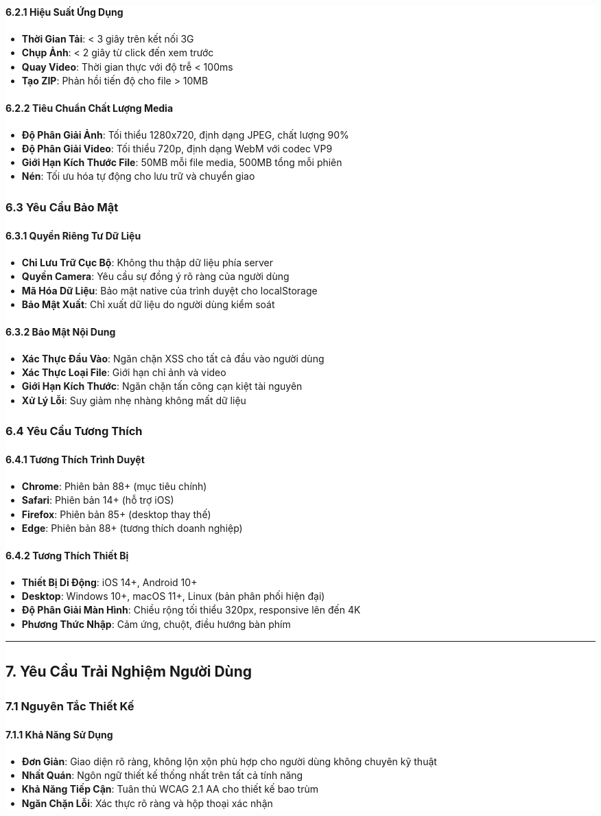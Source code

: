 #### 6.2.1 Hiệu Suất Ứng Dụng
- **Thời Gian Tải**: < 3 giây trên kết nối 3G
- **Chụp Ảnh**: < 2 giây từ click đến xem trước
- **Quay Video**: Thời gian thực với độ trễ < 100ms
- **Tạo ZIP**: Phản hồi tiến độ cho file > 10MB

#### 6.2.2 Tiêu Chuẩn Chất Lượng Media
- **Độ Phân Giải Ảnh**: Tối thiểu 1280x720, định dạng JPEG, chất lượng 90%
- **Độ Phân Giải Video**: Tối thiểu 720p, định dạng WebM với codec VP9
- **Giới Hạn Kích Thước File**: 50MB mỗi file media, 500MB tổng mỗi phiên
- **Nén**: Tối ưu hóa tự động cho lưu trữ và chuyển giao

### 6.3 Yêu Cầu Bảo Mật

#### 6.3.1 Quyền Riêng Tư Dữ Liệu
- **Chỉ Lưu Trữ Cục Bộ**: Không thu thập dữ liệu phía server
- **Quyền Camera**: Yêu cầu sự đồng ý rõ ràng của người dùng
- **Mã Hóa Dữ Liệu**: Bảo mật native của trình duyệt cho localStorage
- **Bảo Mật Xuất**: Chỉ xuất dữ liệu do người dùng kiểm soát

#### 6.3.2 Bảo Mật Nội Dung
- **Xác Thực Đầu Vào**: Ngăn chặn XSS cho tất cả đầu vào người dùng
- **Xác Thực Loại File**: Giới hạn chỉ ảnh và video
- **Giới Hạn Kích Thước**: Ngăn chặn tấn công cạn kiệt tài nguyên
- **Xử Lý Lỗi**: Suy giảm nhẹ nhàng không mất dữ liệu

### 6.4 Yêu Cầu Tương Thích

#### 6.4.1 Tương Thích Trình Duyệt
- **Chrome**: Phiên bản 88+ (mục tiêu chính)
- **Safari**: Phiên bản 14+ (hỗ trợ iOS)
- **Firefox**: Phiên bản 85+ (desktop thay thế)
- **Edge**: Phiên bản 88+ (tương thích doanh nghiệp)

#### 6.4.2 Tương Thích Thiết Bị
- **Thiết Bị Di Động**: iOS 14+, Android 10+
- **Desktop**: Windows 10+, macOS 11+, Linux (bản phân phối hiện đại)
- **Độ Phân Giải Màn Hình**: Chiều rộng tối thiểu 320px, responsive lên đến 4K
- **Phương Thức Nhập**: Cảm ứng, chuột, điều hướng bàn phím

---

## 7. Yêu Cầu Trải Nghiệm Người Dùng

### 7.1 Nguyên Tắc Thiết Kế

#### 7.1.1 Khả Năng Sử Dụng
- **Đơn Giản**: Giao diện rõ ràng, không lộn xộn phù hợp cho người dùng không chuyên kỹ thuật
- **Nhất Quán**: Ngôn ngữ thiết kế thống nhất trên tất cả tính năng
- **Khả Năng Tiếp Cận**: Tuân thủ WCAG 2.1 AA cho thiết kế bao trùm
- **Ngăn Chặn Lỗi**: Xác thực rõ ràng và hộp thoại xác nhận
